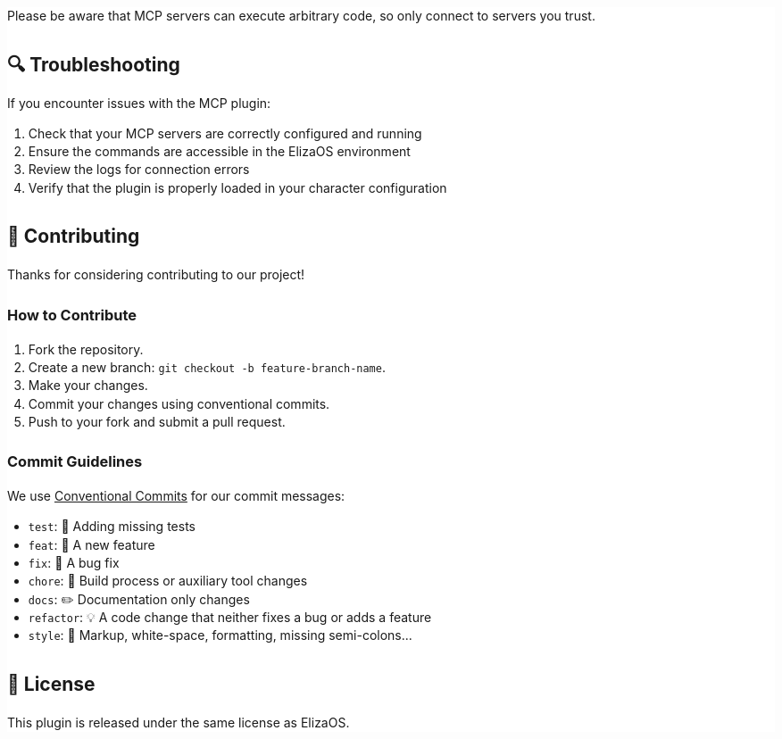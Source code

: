 Please be aware that MCP servers can execute arbitrary code, so only connect to servers you trust.

## 🔍 Troubleshooting

If you encounter issues with the MCP plugin:

1. Check that your MCP servers are correctly configured and running
2. Ensure the commands are accessible in the ElizaOS environment
3. Review the logs for connection errors
4. Verify that the plugin is properly loaded in your character configuration

## 👥 Contributing

Thanks for considering contributing to our project!

### How to Contribute

1. Fork the repository.
2. Create a new branch: `git checkout -b feature-branch-name`.
3. Make your changes.
4. Commit your changes using conventional commits.
5. Push to your fork and submit a pull request.

### Commit Guidelines

We use [Conventional Commits](https://www.conventionalcommits.org/) for our commit messages:

- `test`: 💍 Adding missing tests
- `feat`: 🎸 A new feature
- `fix`: 🐛 A bug fix
- `chore`: 🤖 Build process or auxiliary tool changes
- `docs`: ✏️ Documentation only changes
- `refactor`: 💡 A code change that neither fixes a bug or adds a feature
- `style`: 💄 Markup, white-space, formatting, missing semi-colons...

## 📄 License

This plugin is released under the same license as ElizaOS.
